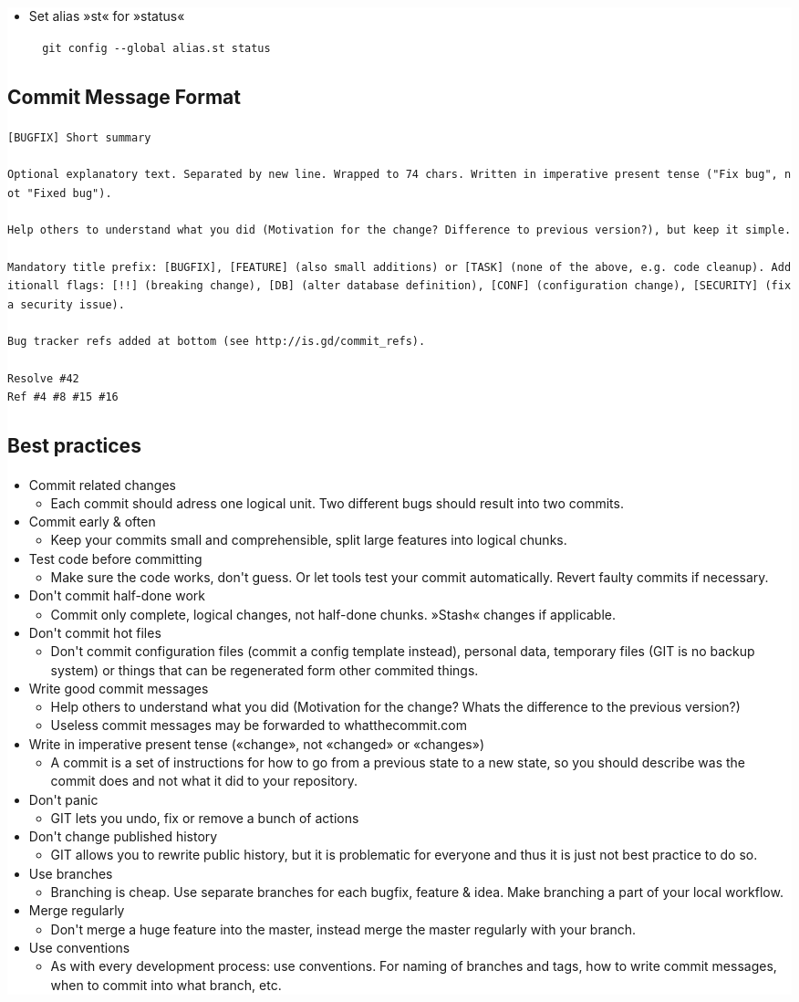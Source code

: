 * Set alias »st« for »status«

		git config --global alias.st status
    
    
## Commit Message Format

	[BUGFIX] Short summary

	Optional explanatory text. Separated by new line. Wrapped to 74 chars. Written in imperative present tense ("Fix bug", not "Fixed bug").

	Help others to understand what you did (Motivation for the change? Difference to previous version?), but keep it simple.

	Mandatory title prefix: [BUGFIX], [FEATURE] (also small additions) or [TASK] (none of the above, e.g. code cleanup). Additionall flags: [!!] (breaking change), [DB] (alter database definition), [CONF] (configuration change), [SECURITY] (fix a security issue).

	Bug tracker refs added at bottom (see http://is.gd/commit_refs).

	Resolve #42
	Ref #4 #8 #15 #16
  
## Best practices

* Commit related changes
	* Each commit should adress one logical unit. Two different bugs should result into two commits.
* Commit early & often
	* Keep your commits small and comprehensible, split large features into logical chunks.
* Test code before committing
	* Make sure the code works, don't guess. Or let tools test your commit automatically. Revert faulty commits if necessary.
* Don't commit half-done work
	* Commit only complete, logical changes, not half-done chunks. »Stash« changes if applicable.
* Don't commit hot files
	* Don't commit configuration files (commit a config template instead), personal data, temporary files (GIT is no backup system) or things that can be regenerated form other commited things.
* Write good commit messages
	* Help others to understand what you did (Motivation for the change? Whats the difference to the previous version?)
	* Useless commit messages may be forwarded to whatthecommit.com
* Write in imperative present tense («change», not «changed» or «changes»)
	* A commit is a set of instructions for how to go from a previous state to a new state, so you should describe was the commit does and not what it did to your repository.
* Don't panic
	* GIT lets you undo, fix or remove a bunch of actions
* Don't change published history
	* GIT allows you to rewrite public history, but it is problematic for everyone and thus it is just not best practice to do so.
* Use branches
	* Branching is cheap. Use separate branches for each bugfix, feature & idea. Make branching a part of your local workflow.
* Merge regularly
	* Don't merge a huge feature into the master, instead merge the master regularly with your branch.
* Use conventions
	* As with every development process: use conventions. For naming of branches and tags, how to write commit messages, when to commit into what branch, etc.
